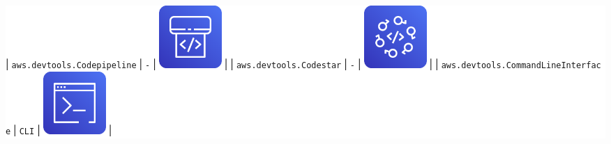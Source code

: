 | `aws.devtools.Codepipeline`         | `-`        | <img width="90" src="../../docs/images/resources/aws/devtools/codepipeline.png">           |
| `aws.devtools.Codestar`             | `-`        | <img width="90" src="../../docs/images/resources/aws/devtools/codestar.png">               |
| `aws.devtools.CommandLineInterface` | `CLI`      | <img width="90" src="../../docs/images/resources/aws/devtools/command-line-interface.png"> |